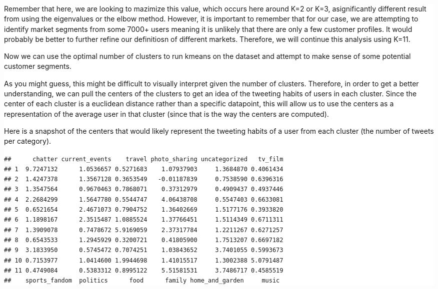 Remember that here, we are looking to mazimize this value, which occurs
here around K=2 or K=3, asignificantly different result from using the
eigenvalues or the elbow method. However, it is important to remember
that for our case, we are attempting to identify market segments from
some 7000+ users meaning it is unlikely that there are only a few
customer profiles. It would probably be better to further refine our
definitiosn of different markets. Therefore, we will continue this
analysis using K=11.

Now we can use the optimal number of clusters to run kmeans on the
dataset and attempt to make sense of some potential customer segments.

As you might guess, this might be difficult to visually interpret given
the number of clusters. Therefore, in order to get a better
understanding, we can pull the centers of the clusters to get an idea of
the tweeting habits of users in each cluster. Since the center of each
cluster is a euclidean distance rather than a specific datapoint, this
will allow us to use the centers as a representation of the average user
in that cluster (since that is the way the centers are computed).

Here is a snapshot of the centers that would likely represent the
tweeting habits of a user from each cluster (the number of tweets per
category).

    ##      chatter current_events    travel photo_sharing uncategorized   tv_film
    ## 1  9.7247132      1.0536657 0.5271683    1.07937903     1.3684870 0.4061434
    ## 2  1.4247378      1.3567128 0.3653549   -0.01187839     0.7538590 0.6396316
    ## 3  1.3547564      0.9670463 0.7868071    0.37312979     0.4909437 0.4937446
    ## 4  2.2684299      1.5647780 0.5544747    4.06438708     0.5547403 0.6633081
    ## 5  0.6521654      2.4671073 0.7904752    1.36402669     1.5177176 0.3933820
    ## 6  1.1898167      2.3515487 1.0885524    1.37766451     1.5114349 0.6711311
    ## 7  1.3909078      0.7478672 5.9169059    2.37317784     1.2211267 0.6271257
    ## 8  0.6543533      1.2945929 0.3200721    0.41805900     1.7513207 0.6697182
    ## 9  3.1833950      0.5745472 0.7074251    1.03843652     3.7401055 0.5993673
    ## 10 0.7153977      1.0414600 1.9944698    1.41015517     1.3002388 5.0791487
    ## 11 0.4749084      0.5383312 0.8995122    5.51581531     3.7486717 0.4585519
    ##    sports_fandom  politics      food      family home_and_garden     music